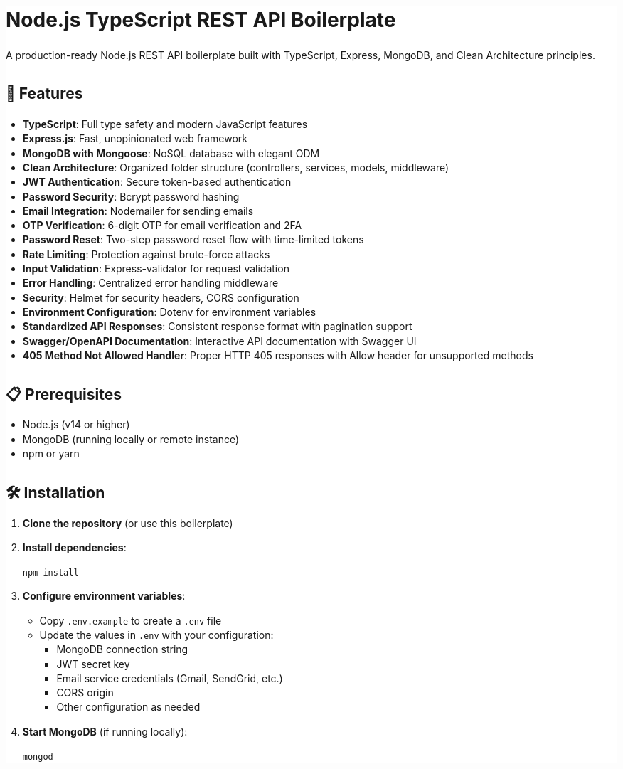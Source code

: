 # Node.js TypeScript REST API Boilerplate

A production-ready Node.js REST API boilerplate built with TypeScript, Express, MongoDB, and Clean Architecture principles.

## 🚀 Features

- **TypeScript**: Full type safety and modern JavaScript features
- **Express.js**: Fast, unopinionated web framework
- **MongoDB with Mongoose**: NoSQL database with elegant ODM
- **Clean Architecture**: Organized folder structure (controllers, services, models, middleware)
- **JWT Authentication**: Secure token-based authentication
- **Password Security**: Bcrypt password hashing
- **Email Integration**: Nodemailer for sending emails
- **OTP Verification**: 6-digit OTP for email verification and 2FA
- **Password Reset**: Two-step password reset flow with time-limited tokens
- **Rate Limiting**: Protection against brute-force attacks
- **Input Validation**: Express-validator for request validation
- **Error Handling**: Centralized error handling middleware
- **Security**: Helmet for security headers, CORS configuration
- **Environment Configuration**: Dotenv for environment variables
- **Standardized API Responses**: Consistent response format with pagination support
- **Swagger/OpenAPI Documentation**: Interactive API documentation with Swagger UI
- **405 Method Not Allowed Handler**: Proper HTTP 405 responses with Allow header for unsupported methods

## 📋 Prerequisites

- Node.js (v14 or higher)
- MongoDB (running locally or remote instance)
- npm or yarn

## 🛠️ Installation

1. **Clone the repository** (or use this boilerplate)

2. **Install dependencies**:
   ```bash
   npm install
   ```

3. **Configure environment variables**:
   - Copy `.env.example` to create a `.env` file
   - Update the values in `.env` with your configuration:
     - MongoDB connection string
     - JWT secret key
     - Email service credentials (Gmail, SendGrid, etc.)
     - CORS origin
     - Other configuration as needed

4. **Start MongoDB** (if running locally):
   ```bash
   mongod
   ```
